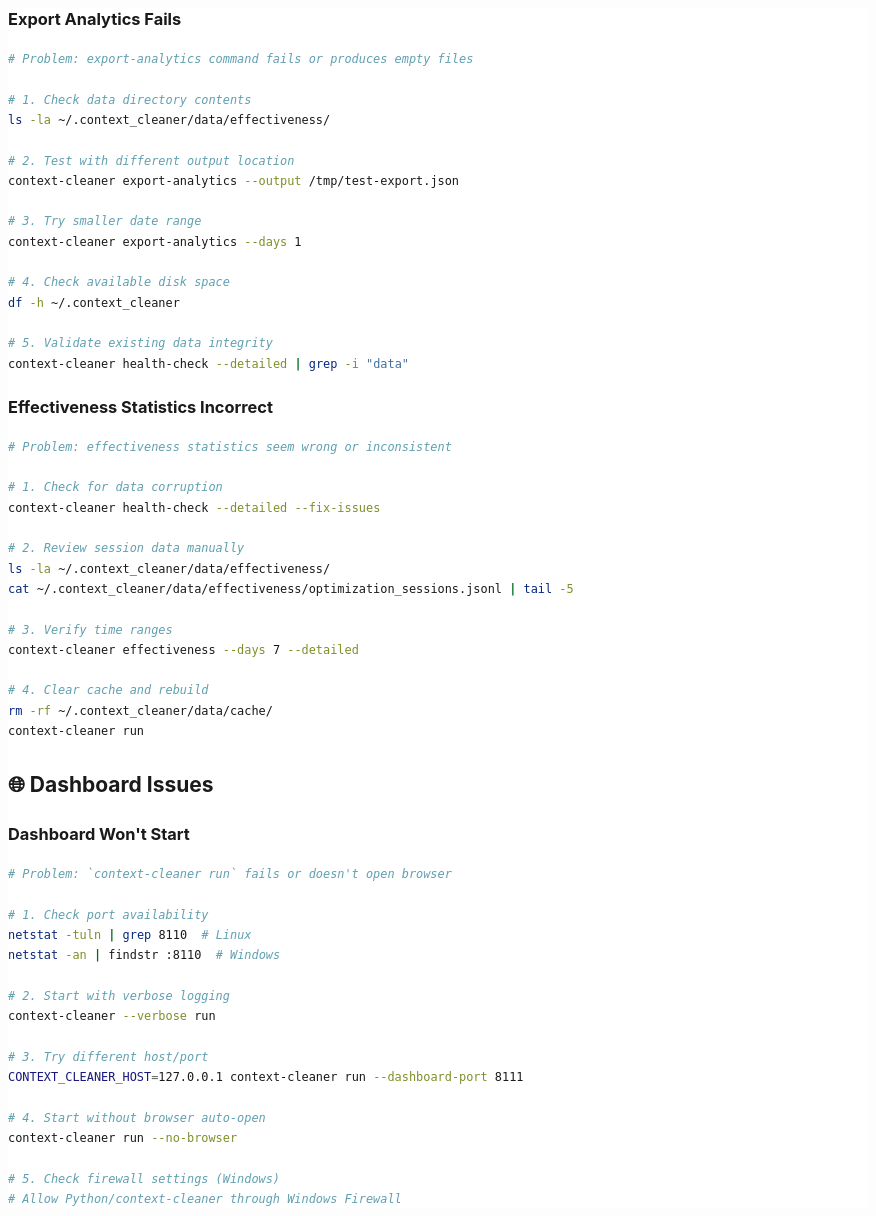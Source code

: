 ### **Export Analytics Fails**
```bash
# Problem: export-analytics command fails or produces empty files

# 1. Check data directory contents
ls -la ~/.context_cleaner/data/effectiveness/

# 2. Test with different output location
context-cleaner export-analytics --output /tmp/test-export.json

# 3. Try smaller date range
context-cleaner export-analytics --days 1

# 4. Check available disk space
df -h ~/.context_cleaner

# 5. Validate existing data integrity
context-cleaner health-check --detailed | grep -i "data"
```

### **Effectiveness Statistics Incorrect**
```bash
# Problem: effectiveness statistics seem wrong or inconsistent

# 1. Check for data corruption
context-cleaner health-check --detailed --fix-issues

# 2. Review session data manually
ls -la ~/.context_cleaner/data/effectiveness/
cat ~/.context_cleaner/data/effectiveness/optimization_sessions.jsonl | tail -5

# 3. Verify time ranges
context-cleaner effectiveness --days 7 --detailed

# 4. Clear cache and rebuild
rm -rf ~/.context_cleaner/data/cache/
context-cleaner run
```

## 🌐 **Dashboard Issues**

### **Dashboard Won't Start**
```bash
# Problem: `context-cleaner run` fails or doesn't open browser

# 1. Check port availability
netstat -tuln | grep 8110  # Linux
netstat -an | findstr :8110  # Windows

# 2. Start with verbose logging
context-cleaner --verbose run

# 3. Try different host/port
CONTEXT_CLEANER_HOST=127.0.0.1 context-cleaner run --dashboard-port 8111

# 4. Start without browser auto-open
context-cleaner run --no-browser

# 5. Check firewall settings (Windows)
# Allow Python/context-cleaner through Windows Firewall
```
